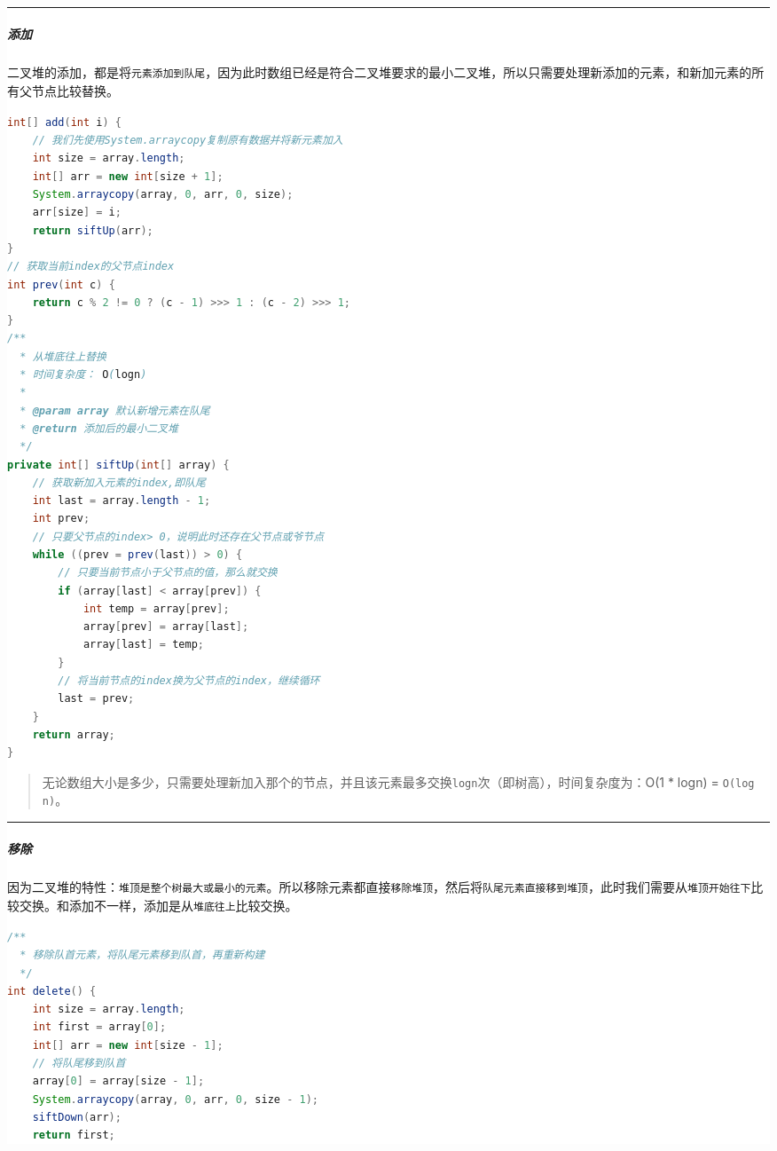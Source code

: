 
---

##### 添加
二叉堆的添加，都是将`元素添加到队尾`，因为此时数组已经是符合二叉堆要求的最小二叉堆，所以只需要处理新添加的元素，和新加元素的所有父节点比较替换。

```java
int[] add(int i) {
    // 我们先使用System.arraycopy复制原有数据并将新元素加入
    int size = array.length;
    int[] arr = new int[size + 1];
    System.arraycopy(array, 0, arr, 0, size);
    arr[size] = i;
    return siftUp(arr);
}
// 获取当前index的父节点index
int prev(int c) {
    return c % 2 != 0 ? (c - 1) >>> 1 : (c - 2) >>> 1;
}
/**
  * 从堆底往上替换
  * 时间复杂度： O(logn)
  *
  * @param array 默认新增元素在队尾
  * @return 添加后的最小二叉堆
  */
private int[] siftUp(int[] array) {
    // 获取新加入元素的index,即队尾
    int last = array.length - 1;
    int prev;
    // 只要父节点的index> 0，说明此时还存在父节点或爷节点
    while ((prev = prev(last)) > 0) {
        // 只要当前节点小于父节点的值，那么就交换
        if (array[last] < array[prev]) {
            int temp = array[prev];
            array[prev] = array[last];
            array[last] = temp;
        }
        // 将当前节点的index换为父节点的index，继续循环
        last = prev;
    }
    return array;
}
```

> 无论数组大小是多少，只需要处理新加入那个的节点，并且该元素最多交换`logn`次（即树高），时间复杂度为：O(1 * logn) = `O(logn)`。

---

##### 移除

因为二叉堆的特性：`堆顶是整个树最大或最小的元素`。所以移除元素都直接`移除堆顶`，然后将`队尾元素直接移到堆顶`，此时我们需要从`堆顶开始往下`比较交换。和添加不一样，添加是从`堆底往上`比较交换。

```java
/**
  * 移除队首元素，将队尾元素移到队首，再重新构建
  */
int delete() {
    int size = array.length;
    int first = array[0];
    int[] arr = new int[size - 1];
    // 将队尾移到队首
    array[0] = array[size - 1];
    System.arraycopy(array, 0, arr, 0, size - 1);
    siftDown(arr);
    return first;
```